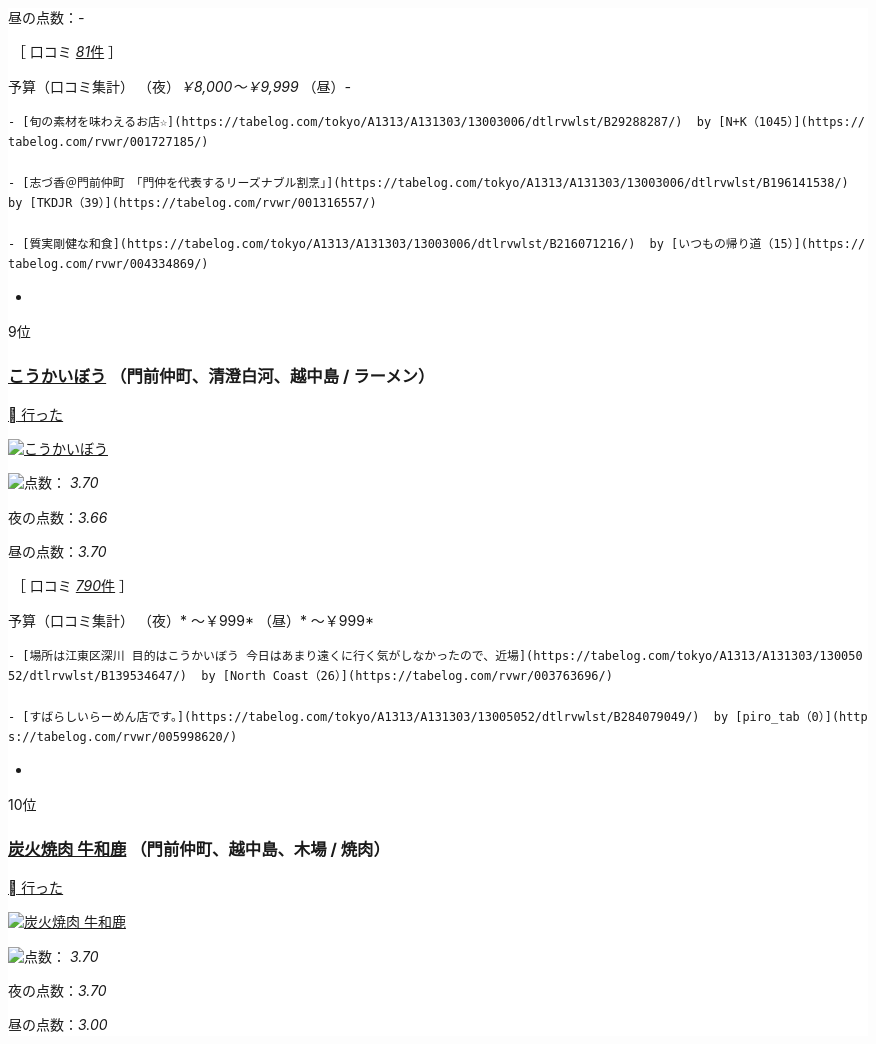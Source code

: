 昼の点数：*-*

 ［ 口コミ [*81*件](https://tabelog.com/tokyo/A1313/A131303/13003006/dtlrvwlst/) ］

 予算（口コミ集計）  （夜）*￥8,000～￥9,999*  （昼）*-*

    - [旬の素材を味わえるお店☆](https://tabelog.com/tokyo/A1313/A131303/13003006/dtlrvwlst/B29288287/)  by [N+K（1045）](https://tabelog.com/rvwr/001727185/)

    - [志づ香＠門前仲町　「門仲を代表するリーズナブル割烹」](https://tabelog.com/tokyo/A1313/A131303/13003006/dtlrvwlst/B196141538/)  by [TKDJR（39）](https://tabelog.com/rvwr/001316557/)

    - [質実剛健な和食](https://tabelog.com/tokyo/A1313/A131303/13003006/dtlrvwlst/B216071216/)  by [いつもの帰り道（15）](https://tabelog.com/rvwr/004334869/)

-

9位

###   **[こうかいぼう](https://tabelog.com/tokyo/A1313/A131303/13005052/)**  （門前仲町、清澄白河、越中島 / ラーメン）

 [**** 行った](https://tabelog.com/tokyo/A1313/A131303/rank/#edit-visit/13005052)

[![こうかいぼう](../_resources/100x100_square_2297539.jpg)](https://tabelog.com/tokyo/A1313/A131303/13005052/)

 ![点数：](../_resources/star_m35.gif)  *3.70*

夜の点数：*3.66*

昼の点数：*3.70*

 ［ 口コミ [*790*件](https://tabelog.com/tokyo/A1313/A131303/13005052/dtlrvwlst/) ］

 予算（口コミ集計）  （夜）* ～￥999*  （昼）* ～￥999*

    - [場所は江東区深川 目的はこうかいぼう 今日はあまり遠くに行く気がしなかったので、近場](https://tabelog.com/tokyo/A1313/A131303/13005052/dtlrvwlst/B139534647/)  by [North Coast（26）](https://tabelog.com/rvwr/003763696/)

    - [すばらしいらーめん店です。](https://tabelog.com/tokyo/A1313/A131303/13005052/dtlrvwlst/B284079049/)  by [piro_tab（0）](https://tabelog.com/rvwr/005998620/)

-

10位

###   **[炭火焼肉 牛和鹿](https://tabelog.com/tokyo/A1313/A131303/13038809/)**  （門前仲町、越中島、木場 / 焼肉）

 [**** 行った](https://tabelog.com/tokyo/A1313/A131303/rank/#edit-visit/13038809)

[![炭火焼肉 牛和鹿](../_resources/100x100_square_5332463.jpg)](https://tabelog.com/tokyo/A1313/A131303/13038809/)

 ![点数：](../_resources/star_m35.gif)  *3.70*

夜の点数：*3.70*

昼の点数：*3.00*
